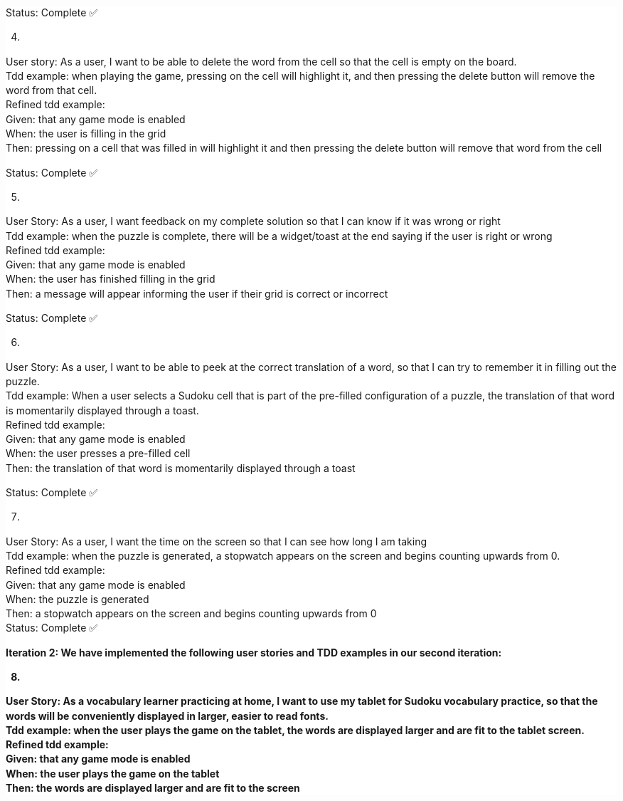 Status: Complete ✅ <br/>

4.
User story: As a user, I want to be able to delete the word from the cell so that the cell is empty on the board. <br/>
Tdd example: when playing the game, pressing on the cell will highlight it, and then pressing the delete button will remove the word from that cell. <br/>
Refined tdd example: <br/>
Given: that any game mode is enabled <br/>
When: the user is filling in the grid <br/>
Then: pressing on a cell that was filled in will highlight it and then pressing the delete button will remove that word from the cell <br/>

Status: Complete ✅   <br/>

5.
User Story: As a user, I want feedback on my complete solution so that I can know if it was wrong or right <br/>
Tdd example: when the puzzle is complete, there will be a widget/toast at the end saying if the user is right or wrong <br/>
Refined tdd example: <br/>
Given: that any game mode is enabled <br/>
When: the user has finished filling in the grid  <br/>
Then: a message will appear informing the user if their grid is correct or incorrect <br/>

Status: Complete ✅   <br/>

6.
User Story: As a user, I want to be able to peek at the correct translation of a word, so that I can try to remember it in filling out the puzzle. <br/>
Tdd example: When a user selects a Sudoku cell that is part of the pre-filled configuration of a puzzle, the translation of that word is momentarily displayed through a toast. <br/>
Refined tdd example: <br/>
Given: that any game mode is enabled <br/>
When: the user presses a pre-filled cell <br/>
Then: the translation of that word is momentarily displayed through a toast <br/>

Status: Complete ✅  <br/>

7.
User Story: As a user, I want the time on the screen so that I can see how long I am taking <br/>
Tdd example: when the puzzle is generated, a stopwatch appears on the screen and begins counting upwards from 0. <br/>
Refined tdd example: <br/>
Given: that any game mode is enabled <br/> 
When: the puzzle is generated <br/>
Then: a stopwatch appears on the screen and begins counting upwards from 0 <br/>
Status: Complete ✅    <br/>



<B>Iteration 2:
We have implemented the following user stories and TDD examples in our second iteration: <B/> <br/>

8.
User Story: As a vocabulary learner practicing at home, I want to use my tablet for Sudoku vocabulary practice, so that the words will be conveniently displayed in larger, easier to read fonts. <br/>
Tdd example: when the user plays the game on the tablet, the words are displayed larger and are fit to the tablet screen. <br/>
Refined tdd example: <br/>
Given: that any game mode is enabled <br/>
When: the user plays the game on the tablet <br/>
Then: the words are displayed larger and are fit to the screen <br/>
